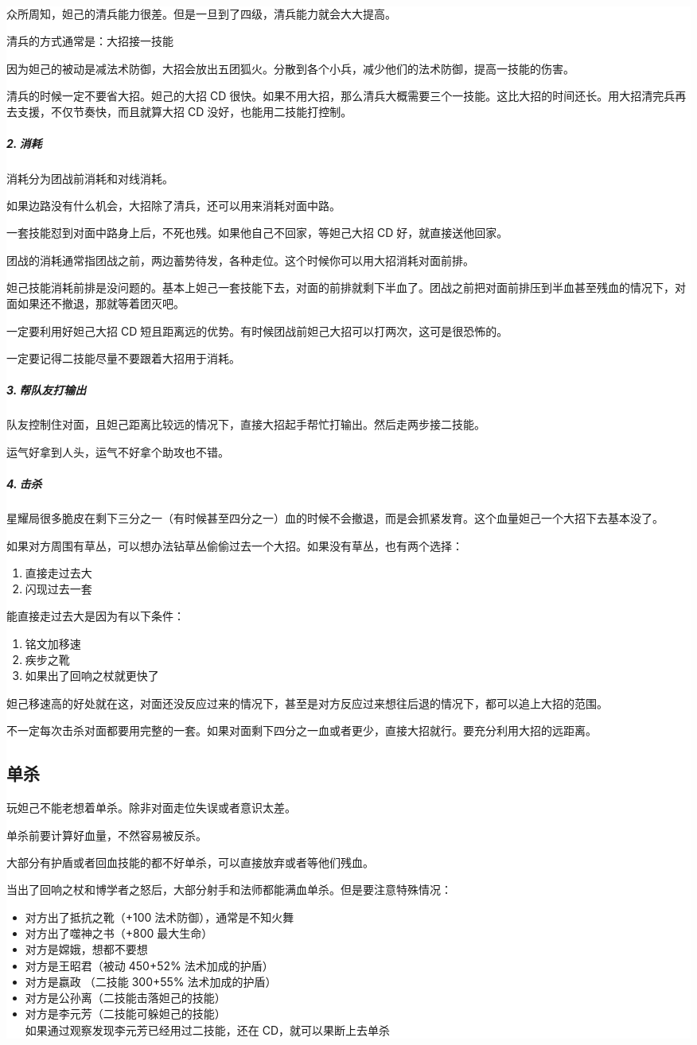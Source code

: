 众所周知，妲己的清兵能力很差。但是一旦到了四级，清兵能力就会大大提高。

清兵的方式通常是：大招接一技能

因为妲己的被动是减法术防御，大招会放出五团狐火。分散到各个小兵，减少他们的法术防御，提高一技能的伤害。

清兵的时候一定不要省大招。妲己的大招 CD 很快。如果不用大招，那么清兵大概需要三个一技能。这比大招的时间还长。用大招清完兵再去支援，不仅节奏快，而且就算大招 CD 没好，也能用二技能打控制。

##### 2. 消耗

消耗分为团战前消耗和对线消耗。

如果边路没有什么机会，大招除了清兵，还可以用来消耗对面中路。

一套技能怼到对面中路身上后，不死也残。如果他自己不回家，等妲己大招 CD 好，就直接送他回家。

团战的消耗通常指团战之前，两边蓄势待发，各种走位。这个时候你可以用大招消耗对面前排。

妲己技能消耗前排是没问题的。基本上妲己一套技能下去，对面的前排就剩下半血了。团战之前把对面前排压到半血甚至残血的情况下，对面如果还不撤退，那就等着团灭吧。

一定要利用好妲己大招 CD 短且距离远的优势。有时候团战前妲己大招可以打两次，这可是很恐怖的。

一定要记得二技能尽量不要跟着大招用于消耗。

##### 3. 帮队友打输出

队友控制住对面，且妲己距离比较远的情况下，直接大招起手帮忙打输出。然后走两步接二技能。

运气好拿到人头，运气不好拿个助攻也不错。

##### 4. 击杀

星耀局很多脆皮在剩下三分之一（有时候甚至四分之一）血的时候不会撤退，而是会抓紧发育。这个血量妲己一个大招下去基本没了。

如果对方周围有草丛，可以想办法钻草丛偷偷过去一个大招。如果没有草丛，也有两个选择：

1. 直接走过去大  
2. 闪现过去一套

能直接走过去大是因为有以下条件：

1. 铭文加移速
2. 疾步之靴
3. 如果出了回响之杖就更快了

妲己移速高的好处就在这，对面还没反应过来的情况下，甚至是对方反应过来想往后退的情况下，都可以追上大招的范围。

不一定每次击杀对面都要用完整的一套。如果对面剩下四分之一血或者更少，直接大招就行。要充分利用大招的远距离。

## 单杀

玩妲己不能老想着单杀。除非对面走位失误或者意识太差。

单杀前要计算好血量，不然容易被反杀。

大部分有护盾或者回血技能的都不好单杀，可以直接放弃或者等他们残血。

当出了回响之杖和博学者之怒后，大部分射手和法师都能满血单杀。但是要注意特殊情况：

- 对方出了抵抗之靴（+100 法术防御），通常是不知火舞
- 对方出了噬神之书（+800 最大生命）
- 对方是嫦娥，想都不要想
- 对方是王昭君（被动 450+52% 法术加成的护盾）
- 对方是嬴政 （二技能 300+55% 法术加成的护盾）
- 对方是公孙离（二技能击落妲己的技能）
- 对方是李元芳（二技能可躲妲己的技能）  
  如果通过观察发现李元芳已经用过二技能，还在 CD，就可以果断上去单杀
